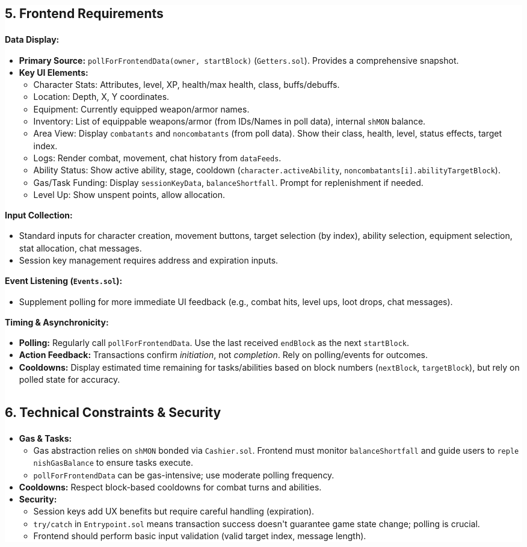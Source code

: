 ## 5. Frontend Requirements

**Data Display:**

*   **Primary Source:** `pollForFrontendData(owner, startBlock)` (`Getters.sol`). Provides a comprehensive snapshot.
*   **Key UI Elements:**
    *   Character Stats: Attributes, level, XP, health/max health, class, buffs/debuffs.
    *   Location: Depth, X, Y coordinates.
    *   Equipment: Currently equipped weapon/armor names.
    *   Inventory: List of equippable weapons/armor (from IDs/Names in poll data), internal `shMON` balance.
    *   Area View: Display `combatants` and `noncombatants` (from poll data). Show their class, health, level, status effects, target index.
    *   Logs: Render combat, movement, chat history from `dataFeeds`.
    *   Ability Status: Show active ability, stage, cooldown (`character.activeAbility`, `noncombatants[i].abilityTargetBlock`).
    *   Gas/Task Funding: Display `sessionKeyData`, `balanceShortfall`. Prompt for replenishment if needed.
    *   Level Up: Show unspent points, allow allocation.

**Input Collection:**

*   Standard inputs for character creation, movement buttons, target selection (by index), ability selection, equipment selection, stat allocation, chat messages.
*   Session key management requires address and expiration inputs.

**Event Listening (`Events.sol`):**

*   Supplement polling for more immediate UI feedback (e.g., combat hits, level ups, loot drops, chat messages).

**Timing & Asynchronicity:**

*   **Polling:** Regularly call `pollForFrontendData`. Use the last received `endBlock` as the next `startBlock`.
*   **Action Feedback:** Transactions confirm *initiation*, not *completion*. Rely on polling/events for outcomes.
*   **Cooldowns:** Display estimated time remaining for tasks/abilities based on block numbers (`nextBlock`, `targetBlock`), but rely on polled state for accuracy.

## 6. Technical Constraints & Security

*   **Gas & Tasks:**
    *   Gas abstraction relies on `shMON` bonded via `Cashier.sol`. Frontend must monitor `balanceShortfall` and guide users to `replenishGasBalance` to ensure tasks execute.
    *   `pollForFrontendData` can be gas-intensive; use moderate polling frequency.
*   **Cooldowns:** Respect block-based cooldowns for combat turns and abilities.
*   **Security:**
    *   Session keys add UX benefits but require careful handling (expiration).
    *   `try/catch` in `Entrypoint.sol` means transaction success doesn't guarantee game state change; polling is crucial.
    *   Frontend should perform basic input validation (valid target index, message length).
